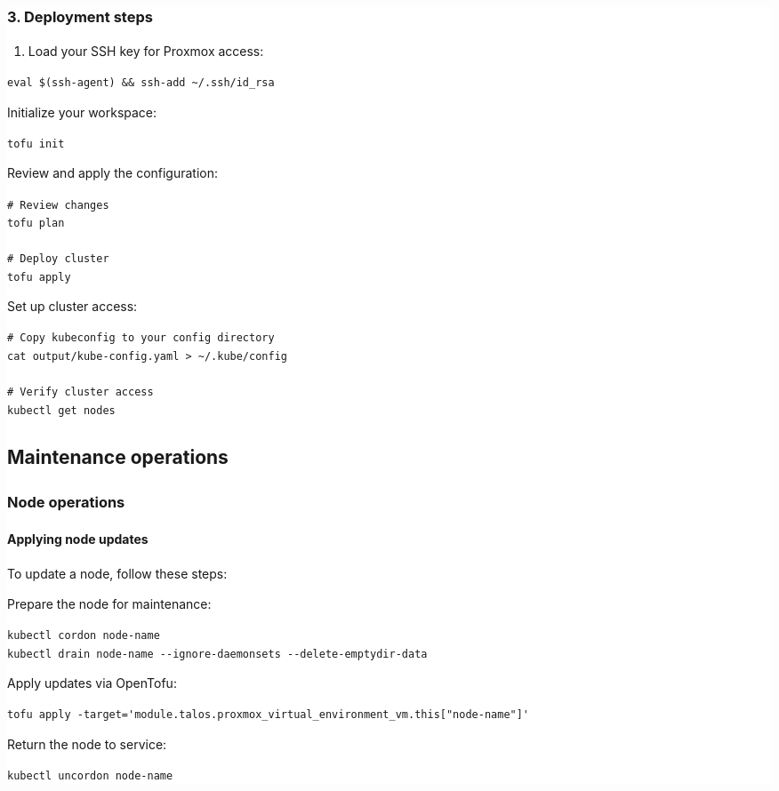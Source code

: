 ### 3. Deployment steps

1. Load your SSH key for Proxmox access:

```shell
eval $(ssh-agent) && ssh-add ~/.ssh/id_rsa
```

Initialize your workspace:

```shell
tofu init
```

Review and apply the configuration:

```shell
# Review changes
tofu plan

# Deploy cluster
tofu apply
```

Set up cluster access:

```shell
# Copy kubeconfig to your config directory
cat output/kube-config.yaml > ~/.kube/config

# Verify cluster access
kubectl get nodes
```

## Maintenance operations

### Node operations

#### Applying node updates

To update a node, follow these steps:

Prepare the node for maintenance:

```shell
kubectl cordon node-name
kubectl drain node-name --ignore-daemonsets --delete-emptydir-data
```

Apply updates via OpenTofu:

```shell
tofu apply -target='module.talos.proxmox_virtual_environment_vm.this["node-name"]'
```

Return the node to service:

```shell
kubectl uncordon node-name
```
